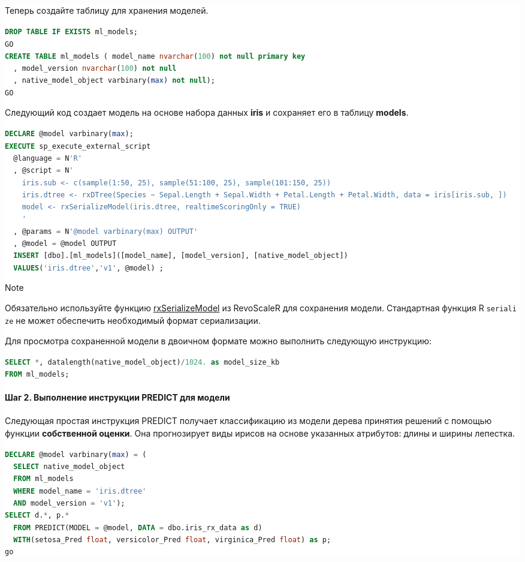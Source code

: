 Теперь создайте таблицу для хранения моделей.

```sql
DROP TABLE IF EXISTS ml_models;
GO
CREATE TABLE ml_models ( model_name nvarchar(100) not null primary key
  , model_version nvarchar(100) not null
  , native_model_object varbinary(max) not null);
GO
```

Следующий код создает модель на основе набора данных **iris** и сохраняет его в таблицу **models**.

```sql
DECLARE @model varbinary(max);
EXECUTE sp_execute_external_script
  @language = N'R'
  , @script = N'
    iris.sub <- c(sample(1:50, 25), sample(51:100, 25), sample(101:150, 25))
    iris.dtree <- rxDTree(Species ~ Sepal.Length + Sepal.Width + Petal.Length + Petal.Width, data = iris[iris.sub, ])
    model <- rxSerializeModel(iris.dtree, realtimeScoringOnly = TRUE)
    '
  , @params = N'@model varbinary(max) OUTPUT'
  , @model = @model OUTPUT
  INSERT [dbo].[ml_models]([model_name], [model_version], [native_model_object])
  VALUES('iris.dtree','v1', @model) ;
```

> [!NOTE]
> Обязательно используйте функцию [rxSerializeModel](https://docs.microsoft.com/machine-learning-server/r-reference/revoscaler/rxserializemodel) из RevoScaleR для сохранения модели. Стандартная функция R `serialize` не может обеспечить необходимый формат сериализации.

Для просмотра сохраненной модели в двоичном формате можно выполнить следующую инструкцию:

```sql
SELECT *, datalength(native_model_object)/1024. as model_size_kb
FROM ml_models;
```

#### <a name="step-2-run-predict-on-the-model"></a>Шаг 2. Выполнение инструкции PREDICT для модели

Следующая простая инструкция PREDICT получает классификацию из модели дерева принятия решений с помощью функции **собственной оценки**. Она прогнозирует виды ирисов на основе указанных атрибутов: длины и ширины лепестка.

```sql
DECLARE @model varbinary(max) = (
  SELECT native_model_object
  FROM ml_models
  WHERE model_name = 'iris.dtree'
  AND model_version = 'v1');
SELECT d.*, p.*
  FROM PREDICT(MODEL = @model, DATA = dbo.iris_rx_data as d)
  WITH(setosa_Pred float, versicolor_Pred float, virginica_Pred float) as p;
go
```
